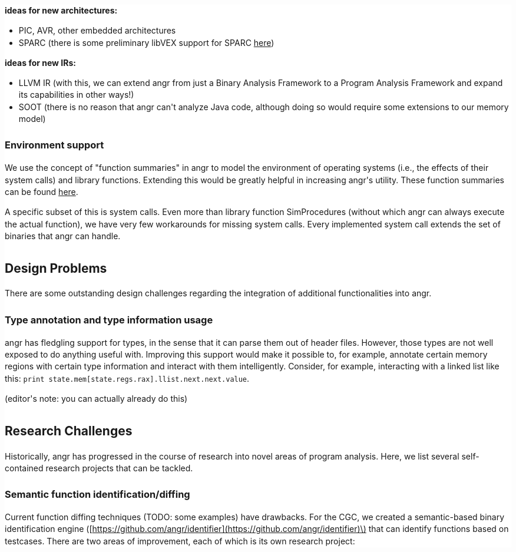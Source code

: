 **ideas for new architectures:**

* PIC, AVR, other embedded architectures
* SPARC \(there is some preliminary libVEX support for SPARC [here](https://bitbucket.org/iraisr/valgrind-solaris)\)

**ideas for new IRs:**

* LLVM IR \(with this, we can extend angr from just a Binary Analysis Framework to a Program Analysis Framework and expand its capabilities in other ways!\)
* SOOT \(there is no reason that angr can't analyze Java code, although doing so would require some extensions to our memory model\)

### Environment support

We use the concept of "function summaries" in angr to model the environment of operating systems \(i.e., the effects of their system calls\) and library functions. Extending this would be greatly helpful in increasing angr's utility.
These function summaries can be found [here](https://github.com/angr/angr/tree/master/angr/procedures).

A specific subset of this is system calls. Even more than library function SimProcedures \(without which angr can always execute the actual function\), we have very few workarounds for missing system calls.
Every implemented system call extends the set of binaries that angr can handle.

## Design Problems

There are some outstanding design challenges regarding the integration of additional functionalities into angr.

### Type annotation and type information usage

angr has fledgling support for types, in the sense that it can parse them out of header files. However, those types are not well exposed to do anything useful with. Improving this support would make it possible to, for example, annotate certain memory regions with certain type information and interact with them intelligently.
Consider, for example, interacting with a linked list like this: `print state.mem[state.regs.rax].llist.next.next.value`.

(editor's note: you can actually already do this)

## Research Challenges

Historically, angr has progressed in the course of research into novel areas of program analysis.
Here, we list several self-contained research projects that can be tackled.

### Semantic function identification/diffing

Current function diffing techniques \(TODO: some examples\) have drawbacks.
For the CGC, we created a semantic-based binary identification engine \([https://github.com/angr/identifier](https://github.com/angr/identifier)\) that can identify functions based on testcases.
There are two areas of improvement, each of which is its own research project:

